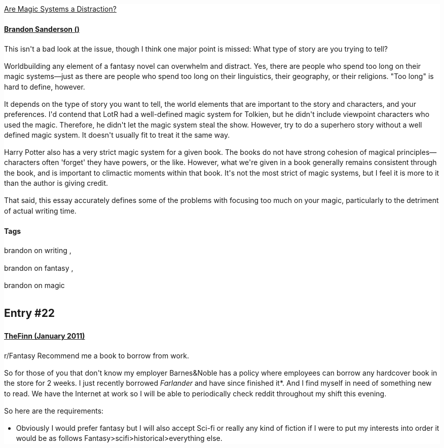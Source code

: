 [Are Magic Systems a Distraction?](http://mythicscribes.com/world-building/fantasy-writing-magic-systems/?sms_ss=reddit&at_xt=4d464239a2ea3793%2C0)

#### [Brandon Sanderson ()](http://www.reddit.com/r/writing/comments/fc6ua/are_magic_systems_a_distraction/c1euryr)

This isn't a bad look at the issue, though I think one major point is missed: What type of story are you trying to tell?

Worldbuilding any element of a fantasy novel can overwhelm and distract. Yes, there are people who spend too long on their magic systems—just as there are people who spend too long on their linguistics, their geography, or their religions. "Too long" is hard to define, however.

It depends on the type of story you want to tell, the world elements that are important to the story and characters, and your preferences. I'd contend that LotR had a well-defined magic system for Tolkien, but he didn't include viewpoint characters who used the magic. Therefore, he didn't let the magic system steal the show. However, try to do a superhero story without a well defined magic system. It doesn't usually fit to treat it the same way.

Harry Potter also has a very strict magic system for a given book. The books do not have strong cohesion of magical principles—characters often 'forget' they have powers, or the like. However, what we're given in a book generally remains consistent through the book, and is important to climactic moments within that book. It's not the most strict of magic systems, but I feel it is more to it than the author is giving credit.

That said, this essay accurately defines some of the problems with focusing too much on your magic, particularly to the detriment of actual writing time.

#### Tags

brandon on writing
,

brandon on fantasy
,

brandon on magic

## Entry #22

#### [TheFinn (January 2011)](http://www.reddit.com/r/Fantasy/comments/fck7d/rfantasy_recommend_me_a_book_to_borrow_from_work/?sort=new)

r/Fantasy Recommend me a book to borrow from work.

So for those of you that don't know my employer Barnes&Noble has a policy where employees can borrow any hardcover book in the store for 2 weeks. I just recently borrowed
*Farlander*
and have since finished it\*. And I find myself in need of something new to read. We have the Internet at work so I will be able to periodically check reddit throughout my shift this evening.

So here are the requirements:

- Obviously I would prefer fantasy but I will also accept Sci-fi or really any kind of fiction if I were to put my interests into order it would be as follows Fantasy>scifi>historical>everything else.
  
